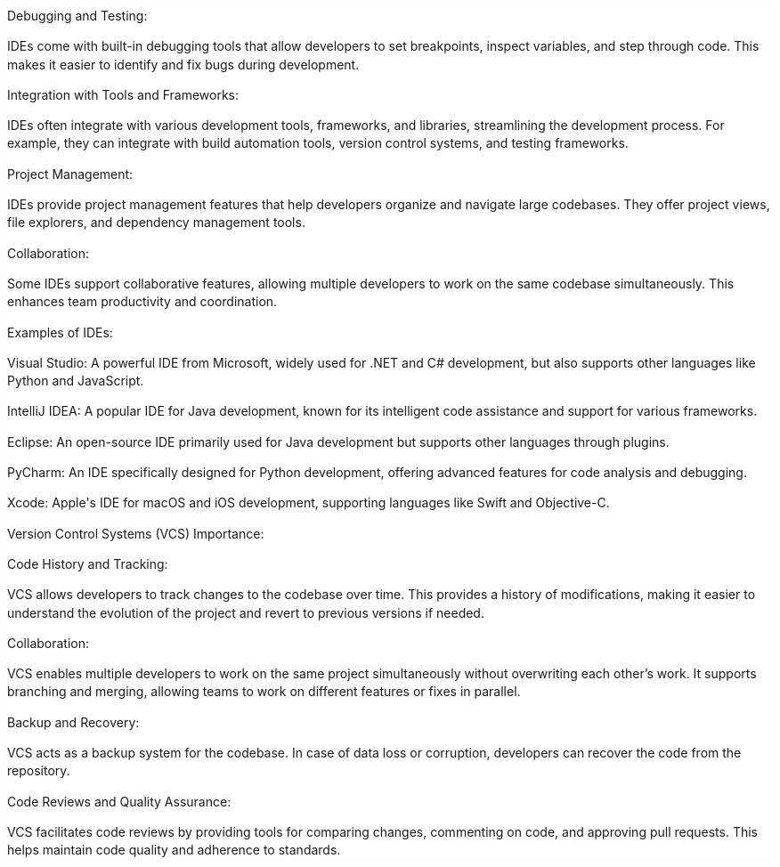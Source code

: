 Debugging and Testing:

IDEs come with built-in debugging tools that allow developers to set breakpoints, inspect variables, and step through code. This makes it easier to identify and fix bugs during development.

Integration with Tools and Frameworks:

IDEs often integrate with various development tools, frameworks, and libraries, streamlining the development process. For example, they can integrate with build automation tools, version control systems, and testing frameworks.

Project Management:

IDEs provide project management features that help developers organize and navigate large codebases. They offer project views, file explorers, and dependency management tools.

Collaboration:

Some IDEs support collaborative features, allowing multiple developers to work on the same codebase simultaneously. This enhances team productivity and coordination.

Examples of IDEs:

Visual Studio: A powerful IDE from Microsoft, widely used for .NET and C# development, but also supports other languages like Python and JavaScript.

IntelliJ IDEA: A popular IDE for Java development, known for its intelligent code assistance and support for various frameworks.

Eclipse: An open-source IDE primarily used for Java development but supports other languages through plugins.

PyCharm: An IDE specifically designed for Python development, offering advanced features for code analysis and debugging.

Xcode: Apple's IDE for macOS and iOS development, supporting languages like Swift and Objective-C.

Version Control Systems (VCS)
Importance:

Code History and Tracking:

VCS allows developers to track changes to the codebase over time. This provides a history of modifications, making it easier to understand the evolution of the project and revert to previous versions if needed.

Collaboration:

VCS enables multiple developers to work on the same project simultaneously without overwriting each other’s work. It supports branching and merging, allowing teams to work on different features or fixes in parallel.

Backup and Recovery:

VCS acts as a backup system for the codebase. In case of data loss or corruption, developers can recover the code from the repository.

Code Reviews and Quality Assurance:

VCS facilitates code reviews by providing tools for comparing changes, commenting on code, and approving pull requests. This helps maintain code quality and adherence to standards.
